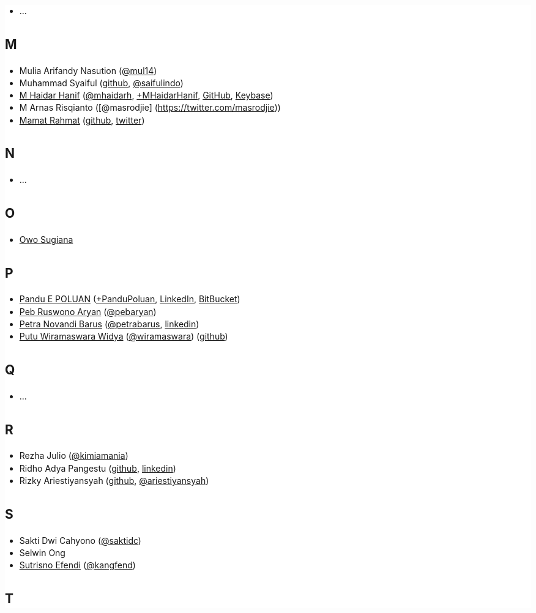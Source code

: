 * ...

M
-

* Mulia Arifandy Nasution ([@mul14](http://twitter.com/mul14))
* Muhammad Syaiful ([github](http://github.com/saifulindo), [@saifulindo](http://twitter.com/saifulindo))
* [M Haidar Hanif](http://mhaidarhanif.org) ([@mhaidarh](https://twitter.com/mhaidarh), [+MHaidarHanif](https://plus.google.com/+MHaidarHanif), [GitHub](https://github.com/mhaidarh), [Keybase](https://keybase.io/mhaidarh))
* M Arnas Risqianto ([@masrodjie] (https://twitter.com/masrodjie))
* [Mamat Rahmat](https://mamat-rahmat.github.io) ([github](https://github.com/mamat-rahmat), [twitter](https://twitter.com/coderbodoh))

N
-

* ...

O
-

* [Owo Sugiana](https://bitbucket.org/sugiana)

P
-
* [Pandu E POLUAN](https://github.com/pepoluan) ([+PanduPoluan](https://plus.google.com/+PanduPoluan/), [LinkedIn](https://id.linkedin.com/in/pepoluan), [BitBucket](https://bitbucket.org/pepoluan))
* [Peb Ruswono Aryan](http://github.com/pebbie) ([@pebaryan](http://twitter.com/pebaryan))
* [Petra Novandi Barus](http://petrabarus.net) ([@petrabarus](http://twitter.com/petrabarus), [linkedin](http://id.linkedin.com/in/petrabarus))
* [Putu Wiramaswara Widya](http://wiramaswara.blogspot.com) ([@wiramaswara](https://twitter.com/wiramaswara)) ([github](https://github.com/initrunlevel0))

Q
-

* ...

R
-

* Rezha Julio ([@kimiamania](http://twitter.com/kimiamania))
* Ridho Adya Pangestu ([github](http://github.com/ridhoadya), [linkedin](http://www.linkedin.com/in/ridhoadya))
* Rizky Ariestiyansyah ([github](https://github.com/ariestiyansyah), [@ariestiyansyah](https://twitter.com/ariestiyansyah))

S
-

* Sakti Dwi Cahyono ([@saktidc](http://twitter.com/saktidc))
* Selwin Ong
* [Sutrisno Efendi](http://github.com/kangfend) ([@kangfend](http://twitter.com/kangfend))

T
-
